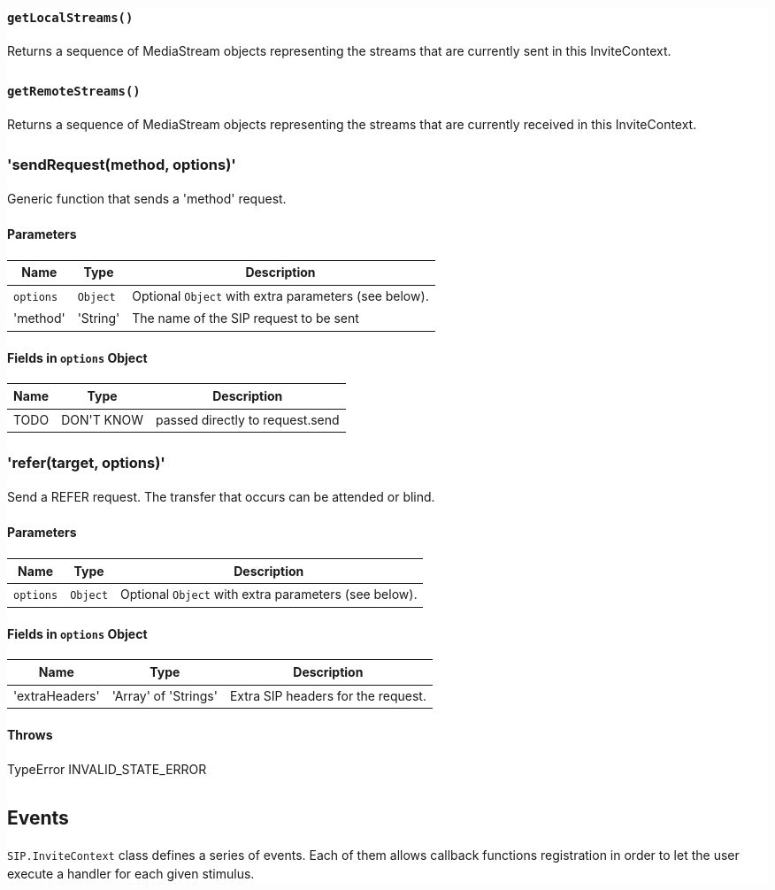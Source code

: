 
### `getLocalStreams()`

Returns a sequence of MediaStream objects representing the streams that are currently sent in this InviteContext.

### `getRemoteStreams()`

Returns a sequence of MediaStream objects representing the streams that are currently received in this InviteContext.

### 'sendRequest(method, options)'

Generic function that sends a 'method' request.

#### Parameters

Name | Type | Description
-----|------|--------------
`options`|`Object`|Optional `Object` with extra parameters (see below).
'method'|'String'|The name of the SIP request to be sent

#### Fields in <code>options</code> Object

Name | Type | Description
-----|------|--------------
TODO|DON'T KNOW| passed directly to request.send


### 'refer(target, options)'

Send a REFER request. The transfer that occurs can be attended or blind.

#### Parameters

Name | Type | Description
-----|------|--------------
`options`|`Object`|Optional `Object` with extra parameters (see below).

#### Fields in <code>options</code> Object

Name | Type | Description
-----|------|--------------
'extraHeaders'|'Array' of 'Strings'|Extra SIP headers for the request.

#### Throws

TypeError
INVALID_STATE_ERROR


## Events

`SIP.InviteContext` class defines a series of events. Each of them allows callback functions registration in order to let the user execute a handler for each given stimulus.

